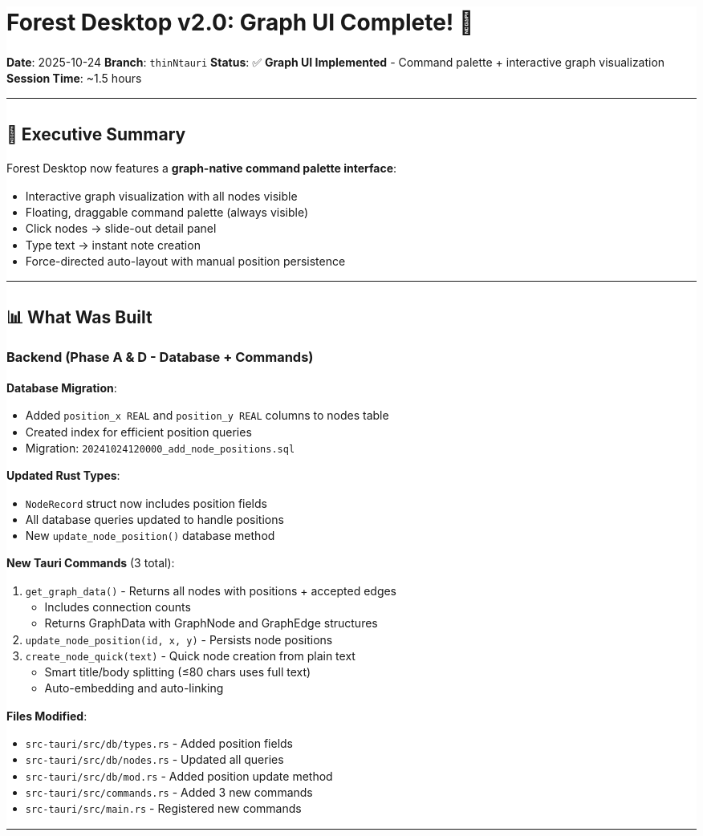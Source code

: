 # Forest Desktop v2.0: Graph UI Complete! 🎨

**Date**: 2025-10-24
**Branch**: `thinNtauri`
**Status**: ✅ **Graph UI Implemented** - Command palette + interactive graph visualization
**Session Time**: ~1.5 hours

---

## 🎯 Executive Summary

Forest Desktop now features a **graph-native command palette interface**:
- Interactive graph visualization with all nodes visible
- Floating, draggable command palette (always visible)
- Click nodes → slide-out detail panel
- Type text → instant note creation
- Force-directed auto-layout with manual position persistence

---

## 📊 What Was Built

### Backend (Phase A & D - Database + Commands)

**Database Migration**:
- Added `position_x REAL` and `position_y REAL` columns to nodes table
- Created index for efficient position queries
- Migration: `20241024120000_add_node_positions.sql`

**Updated Rust Types**:
- `NodeRecord` struct now includes position fields
- All database queries updated to handle positions
- New `update_node_position()` database method

**New Tauri Commands** (3 total):
1. `get_graph_data()` - Returns all nodes with positions + accepted edges
   - Includes connection counts
   - Returns GraphData with GraphNode and GraphEdge structures
2. `update_node_position(id, x, y)` - Persists node positions
3. `create_node_quick(text)` - Quick node creation from plain text
   - Smart title/body splitting (≤80 chars uses full text)
   - Auto-embedding and auto-linking

**Files Modified**:
- `src-tauri/src/db/types.rs` - Added position fields
- `src-tauri/src/db/nodes.rs` - Updated all queries
- `src-tauri/src/db/mod.rs` - Added position update method
- `src-tauri/src/commands.rs` - Added 3 new commands
- `src-tauri/src/main.rs` - Registered new commands

---
